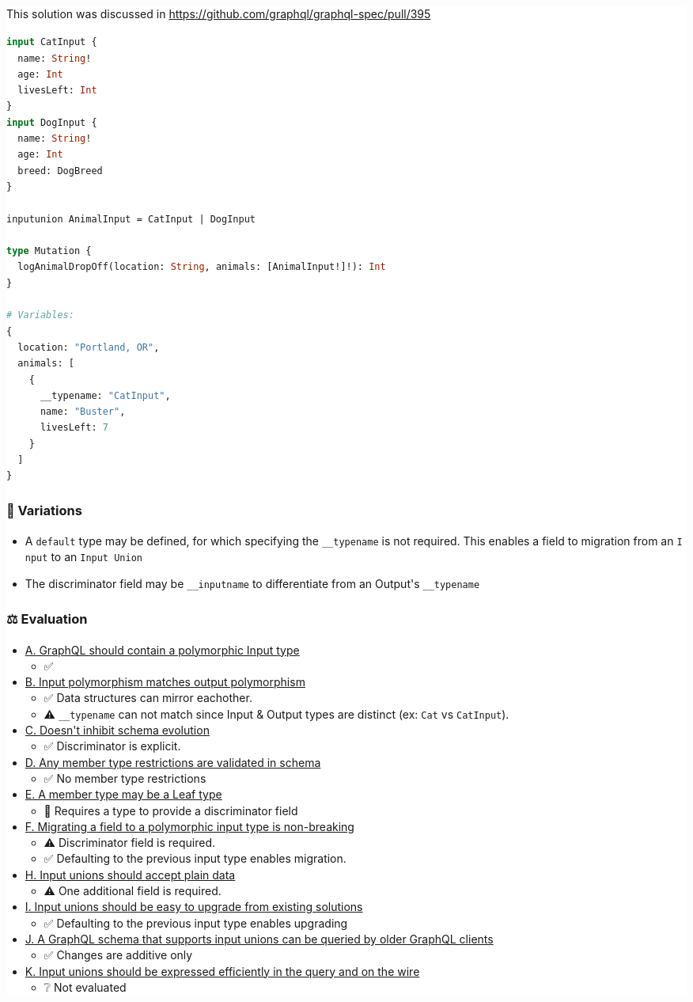 This solution was discussed in https://github.com/graphql/graphql-spec/pull/395

```graphql
input CatInput {
  name: String!
  age: Int
  livesLeft: Int
}
input DogInput {
  name: String!
  age: Int
  breed: DogBreed
}

inputunion AnimalInput = CatInput | DogInput

type Mutation {
  logAnimalDropOff(location: String, animals: [AnimalInput!]!): Int
}

# Variables:
{
  location: "Portland, OR",
  animals: [
    {
      __typename: "CatInput",
      name: "Buster",
      livesLeft: 7
    }
  ]
}
```

### 🎲 Variations

* A `default` type may be defined, for which specifying the `__typename` is not required. This enables a field to migration from an `Input` to an `Input Union`

* The discriminator field may be `__inputname` to differentiate from an Output's `__typename`

### ⚖️ Evaluation

* [A. GraphQL should contain a polymorphic Input type][criteria-a]
  * ✅
* [B. Input polymorphism matches output polymorphism][criteria-b]
  * ✅ Data structures can mirror eachother.
  * ⚠️ `__typename` can not match since Input & Output types are distinct (ex: `Cat` vs `CatInput`).
* [C. Doesn't inhibit schema evolution][criteria-c]
  * ✅ Discriminator is explicit.
* [D. Any member type restrictions are validated in schema][criteria-d]
  * ✅ No member type restrictions
* [E. A member type may be a Leaf type][criteria-e]
  * 🚫 Requires a type to provide a discriminator field
* [F. Migrating a field to a polymorphic input type is non-breaking][criteria-f]
  * ⚠️ Discriminator field is required.
  * ✅ Defaulting to the previous input type enables migration.
* [H. Input unions should accept plain data][criteria-h]
  * ⚠️ One additional field is required.
* [I. Input unions should be easy to upgrade from existing solutions][criteria-i]
  * ✅ Defaulting to the previous input type enables upgrading
* [J. A GraphQL schema that supports input unions can be queried by older GraphQL clients][criteria-j]
  * ✅ Changes are additive only
* [K. Input unions should be expressed efficiently in the query and on the wire][criteria-k]
  * ❔ Not evaluated

[criteria-a]: #-a-graphql-should-contain-a-polymorphic-input-type
[criteria-b]: #-b-input-polymorphism-matches-output-polymorphism
[criteria-c]: #-c-doesnt-inhibit-schema-evolution
[criteria-d]: #-d-any-member-type-restrictions-are-validated-in-schema
[criteria-e]: #-e-a-member-type-may-be-a-leaf-type
[criteria-f]: #-f-migrating-a-field-to-a-polymorphic-input-type-is-non-breaking
[criteria-g]: #-g-input-unions-may-include-other-input-unions
[criteria-h]: #-h-input-unions-should-accept-plain-data
[criteria-i]: #-i-input-unions-should-be-easy-to-upgrade-from-existing-solutions
[criteria-j]: #-j-a-graphql-schema-that-supports-input-unions-can-be-queried-by-older-graphql-clients
[criteria-k]: #-k-input-unions-should-be-expressed-efficiently-in-the-query-and-on-the-wire
[criteria-l]: #-l-input-unions-should-be-performant-for-servers
[criteria-m]: #-m-existing-sdl-parsers-are-backwards-compatible-with-sdl-additions
[criteria-n]: #-n-existing-code-generated-tooling-is-backwards-compatible-with-introspection-additions
[solution-1]: #-1-explicit-__typename-discriminator-field
[solution-2]: #-2-explicit-configurable-discriminator-field
[solution-3]: #-3-order-based-discrimination
[solution-4]: #-4-structural-uniqueness
[solution-5]: #-5-one-of-tagged-union